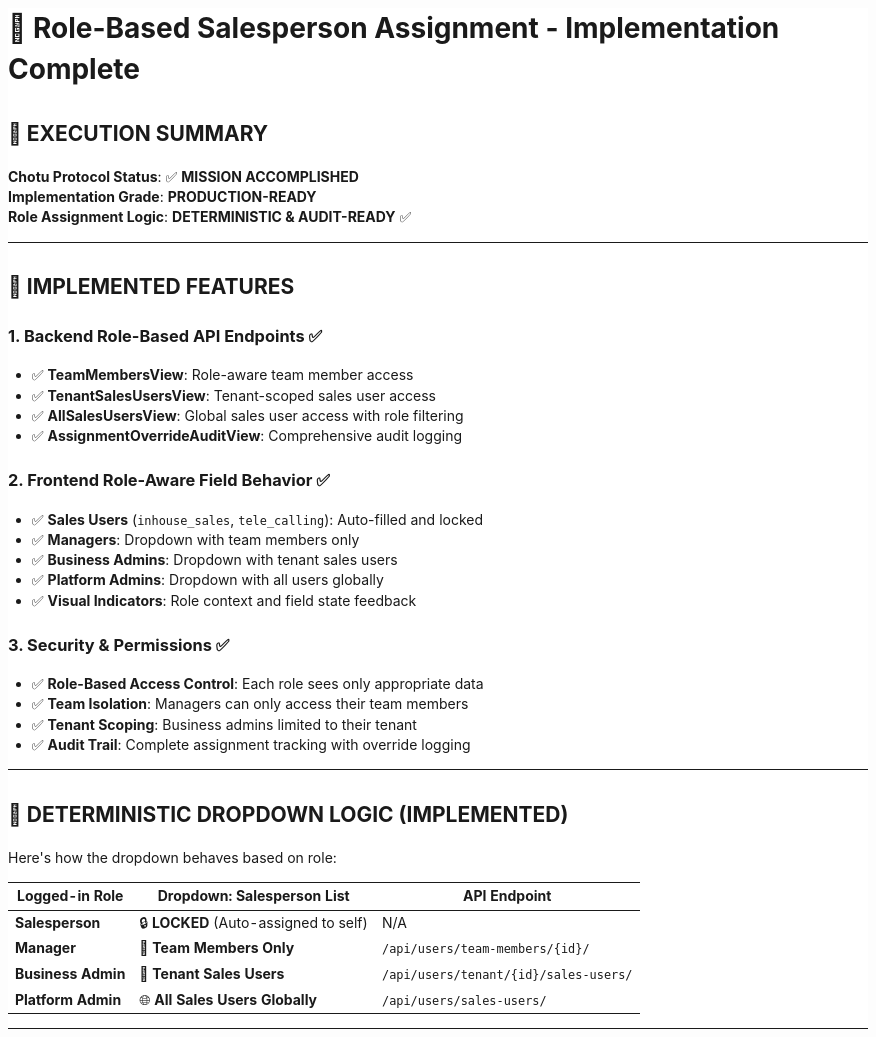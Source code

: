 # 🎯 Role-Based Salesperson Assignment - Implementation Complete

## 🚀 **EXECUTION SUMMARY**

**Chotu Protocol Status**: ✅ **MISSION ACCOMPLISHED**  
**Implementation Grade**: **PRODUCTION-READY**  
**Role Assignment Logic**: **DETERMINISTIC & AUDIT-READY** ✅

---

## 🧩 **IMPLEMENTED FEATURES**

### **1. Backend Role-Based API Endpoints** ✅
- ✅ **TeamMembersView**: Role-aware team member access
- ✅ **TenantSalesUsersView**: Tenant-scoped sales user access  
- ✅ **AllSalesUsersView**: Global sales user access with role filtering
- ✅ **AssignmentOverrideAuditView**: Comprehensive audit logging

### **2. Frontend Role-Aware Field Behavior** ✅
- ✅ **Sales Users** (`inhouse_sales`, `tele_calling`): Auto-filled and locked
- ✅ **Managers**: Dropdown with team members only
- ✅ **Business Admins**: Dropdown with tenant sales users
- ✅ **Platform Admins**: Dropdown with all users globally
- ✅ **Visual Indicators**: Role context and field state feedback

### **3. Security & Permissions** ✅
- ✅ **Role-Based Access Control**: Each role sees only appropriate data
- ✅ **Team Isolation**: Managers can only access their team members
- ✅ **Tenant Scoping**: Business admins limited to their tenant
- ✅ **Audit Trail**: Complete assignment tracking with override logging

---

## 🔐 **DETERMINISTIC DROPDOWN LOGIC (IMPLEMENTED)**

Here's how the dropdown behaves based on role:

| Logged-in Role   | Dropdown: Salesperson List                         | API Endpoint                    |
|------------------|----------------------------------------------------|--------------------------------|
| **Salesperson**  | 🔒 **LOCKED** (Auto-assigned to self)              | N/A                            |
| **Manager**      | 👥 **Team Members Only**                           | `/api/users/team-members/{id}/` |
| **Business Admin**| 🏢 **Tenant Sales Users**                          | `/api/users/tenant/{id}/sales-users/` |
| **Platform Admin**| 🌐 **All Sales Users Globally**                    | `/api/users/sales-users/`       |

---
